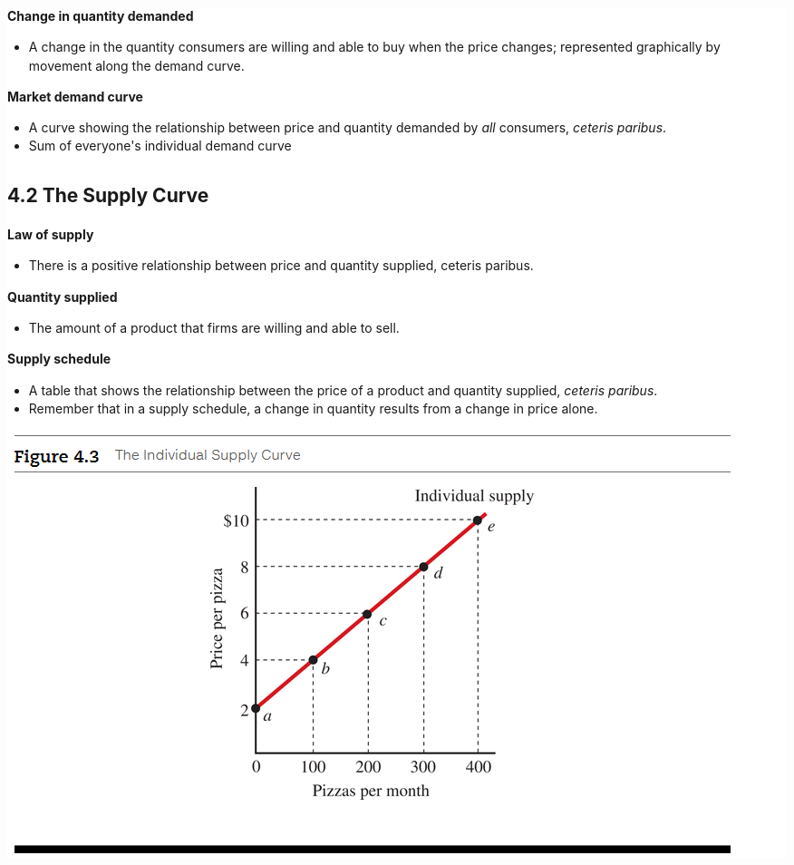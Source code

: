 </center>


**Change in quantity demanded**

- A change in the quantity consumers are willing and able to buy when the price
  changes; represented graphically by movement along the demand curve.

**Market demand curve**

- A curve showing the relationship between price and quantity demanded by _all_
  consumers, _ceteris paribus_.
- Sum of everyone's individual demand curve

## 4.2 The Supply Curve

<a name="law-of-supply">**Law of supply**</a>

- There is a positive relationship between price and quantity supplied,
  ceteris paribus.

**Quantity supplied**

- The amount of a product that firms are willing and able to sell.

**Supply schedule**

- A table that shows the relationship between the price of a product and
  quantity supplied, _ceteris paribus_.
- Remember that in a supply schedule, a change in quantity results from a
  change in price alone.

![Figure 4.3](../../../../files/spring-2020/ECON-121/ch-4/ch-4_Figure_4.3.png)
